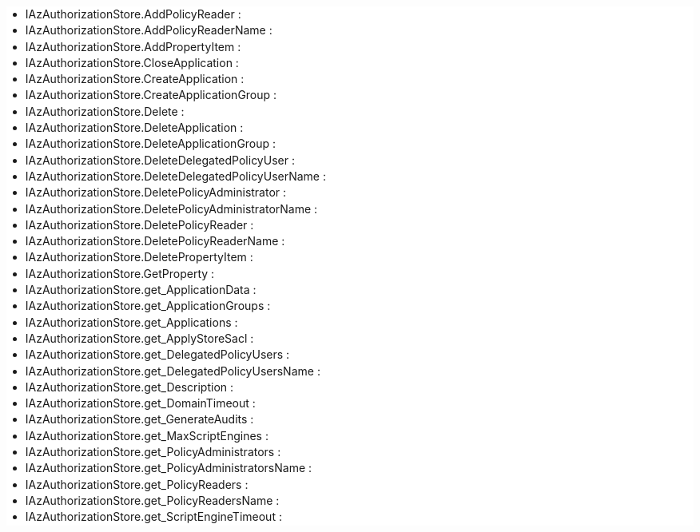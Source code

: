  - IAzAuthorizationStore.AddPolicyReader
: 
 - IAzAuthorizationStore.AddPolicyReaderName
: 
 - IAzAuthorizationStore.AddPropertyItem
: 
 - IAzAuthorizationStore.CloseApplication
: 
 - IAzAuthorizationStore.CreateApplication
: 
 - IAzAuthorizationStore.CreateApplicationGroup
: 
 - IAzAuthorizationStore.Delete
: 
 - IAzAuthorizationStore.DeleteApplication
: 
 - IAzAuthorizationStore.DeleteApplicationGroup
: 
 - IAzAuthorizationStore.DeleteDelegatedPolicyUser
: 
 - IAzAuthorizationStore.DeleteDelegatedPolicyUserName
: 
 - IAzAuthorizationStore.DeletePolicyAdministrator
: 
 - IAzAuthorizationStore.DeletePolicyAdministratorName
: 
 - IAzAuthorizationStore.DeletePolicyReader
: 
 - IAzAuthorizationStore.DeletePolicyReaderName
: 
 - IAzAuthorizationStore.DeletePropertyItem
: 
 - IAzAuthorizationStore.GetProperty
: 
 - IAzAuthorizationStore.get_ApplicationData
: 
 - IAzAuthorizationStore.get_ApplicationGroups
: 
 - IAzAuthorizationStore.get_Applications
: 
 - IAzAuthorizationStore.get_ApplyStoreSacl
: 
 - IAzAuthorizationStore.get_DelegatedPolicyUsers
: 
 - IAzAuthorizationStore.get_DelegatedPolicyUsersName
: 
 - IAzAuthorizationStore.get_Description
: 
 - IAzAuthorizationStore.get_DomainTimeout
: 
 - IAzAuthorizationStore.get_GenerateAudits
: 
 - IAzAuthorizationStore.get_MaxScriptEngines
: 
 - IAzAuthorizationStore.get_PolicyAdministrators
: 
 - IAzAuthorizationStore.get_PolicyAdministratorsName
: 
 - IAzAuthorizationStore.get_PolicyReaders
: 
 - IAzAuthorizationStore.get_PolicyReadersName
: 
 - IAzAuthorizationStore.get_ScriptEngineTimeout
: 
